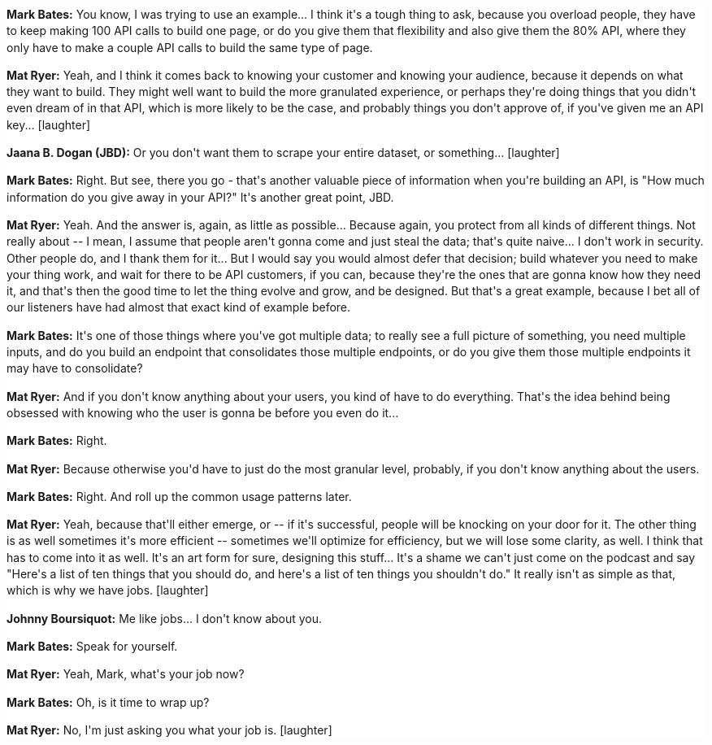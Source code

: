 **Mark Bates:** You know, I was trying to use an example... I think it's a tough thing to ask, because you overload people, they have to keep making 100 API calls to build one page, or do you give them that flexibility and also give them the 80% API, where they only have to make a couple API calls to build the same type of page.

**Mat Ryer:** Yeah, and I think it comes back to knowing your customer and knowing your audience, because it depends on what they want to build. They might well want to build the more granulated experience, or perhaps they're doing things that you didn't even dream of in that API, which is more likely to be the case, and probably things you don't approve of, if you've given me an API key... \[laughter\]

**Jaana B. Dogan (JBD):** Or you don't want them to scrape your entire dataset, or something... \[laughter\]

**Mark Bates:** Right. But see, there you go - that's another valuable piece of information when you're building an API, is "How much information do you give away in your API?" It's another great point, JBD.

**Mat Ryer:** Yeah. And the answer is, again, as little as possible... Because again, you protect from all kinds of different things. Not really about -- I mean, I assume that people aren't gonna come and just steal the data; that's quite naive... I don't work in security. Other people do, and I thank them for it... But I would say you would almost defer that decision; build whatever you need to make your thing work, and wait for there to be API customers, if you can, because they're the ones that are gonna know how they need it, and that's then the good time to let the thing evolve and grow, and be designed. But that's a great example, because I bet all of our listeners have had almost that exact kind of example before.

**Mark Bates:** It's one of those things where you've got multiple data; to really see a full picture of something, you need multiple inputs, and do you build an endpoint that consolidates those multiple endpoints, or do you give them those multiple endpoints it may have to consolidate?

**Mat Ryer:** And if you don't know anything about your users, you kind of have to do everything. That's the idea behind being obsessed with knowing who the user is gonna be before you even do it...

**Mark Bates:** Right.

**Mat Ryer:** Because otherwise you'd have to just do the most granular level, probably, if you don't know anything about the users.

**Mark Bates:** Right. And roll up the common usage patterns later.

**Mat Ryer:** Yeah, because that'll either emerge, or -- if it's successful, people will be knocking on your door for it. The other thing is as well sometimes it's more efficient -- sometimes we'll optimize for efficiency, but we will lose some clarity, as well. I think that has to come into it as well. It's an art form for sure, designing this stuff... It's a shame we can't just come on the podcast and say "Here's a list of ten things that you should do, and here's a list of ten things you shouldn't do." It really isn't as simple as that, which is why we have jobs. \[laughter\]

**Johnny Boursiquot:** Me like jobs... I don't know about you.

**Mark Bates:** Speak for yourself.

**Mat Ryer:** Yeah, Mark, what's your job now?

**Mark Bates:** Oh, is it time to wrap up?

**Mat Ryer:** No, I'm just asking you what your job is. \[laughter\]
